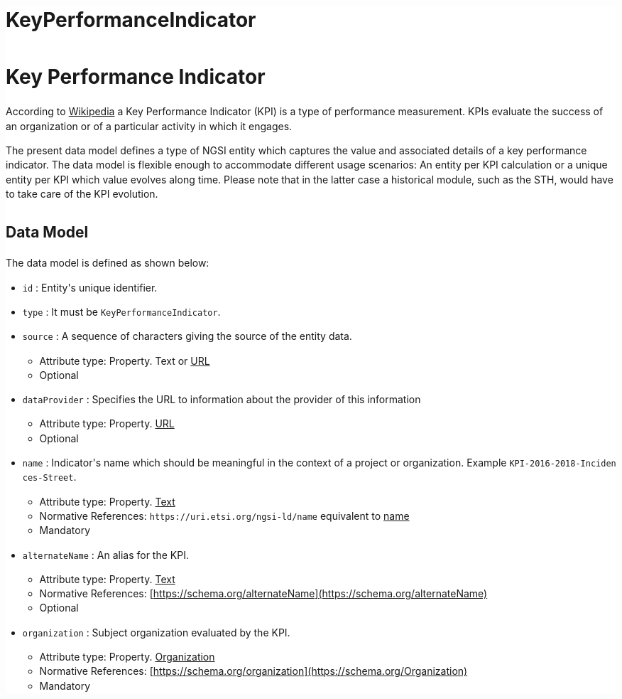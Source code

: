 # KeyPerformanceIndicator

# Key Performance Indicator

According to [Wikipedia](https://en.wikipedia.org/wiki/Performance_indicator) a
Key Performance Indicator (KPI) is a type of performance measurement. KPIs
evaluate the success of an organization or of a particular activity in which it
engages.

The present data model defines a type of NGSI entity which captures the value
and associated details of a key performance indicator. The data model is
flexible enough to accommodate different usage scenarios: An entity per KPI
calculation or a unique entity per KPI which value evolves along time. Please
note that in the latter case a historical module, such as the STH, would have to
take care of the KPI evolution.

## Data Model

The data model is defined as shown below:

-   `id` : Entity's unique identifier.

-   `type` : It must be `KeyPerformanceIndicator`.

-   `source` : A sequence of characters giving the source of the entity data.

    -   Attribute type: Property. Text or [URL](https://schema.org/URL)
    -   Optional

-   `dataProvider` : Specifies the URL to information about the provider of this
    information

    -   Attribute type: Property. [URL](https://schema.org/URL)
    -   Optional

-   `name` : Indicator's name which should be meaningful in the context of a
    project or organization. Example `KPI-2016-2018-Incidences-Street`.

    -   Attribute type: Property. [Text](https://schema.org/Text)
    -   Normative References: `https://uri.etsi.org/ngsi-ld/name` equivalent to
        [name](https://schema.org/name)
    -   Mandatory

-   `alternateName` : An alias for the KPI.

    -   Attribute type: Property. [Text](https://schema.org/Text)
    -   Normative References:
        [https://schema.org/alternateName](https://schema.org/alternateName)
    -   Optional

-   `organization` : Subject organization evaluated by the KPI.

    -   Attribute type: Property.
        [Organization](https://schema.org/Organization)
    -   Normative References:
        [https://schema.org/organization](https://schema.org/Organization)
    -   Mandatory
